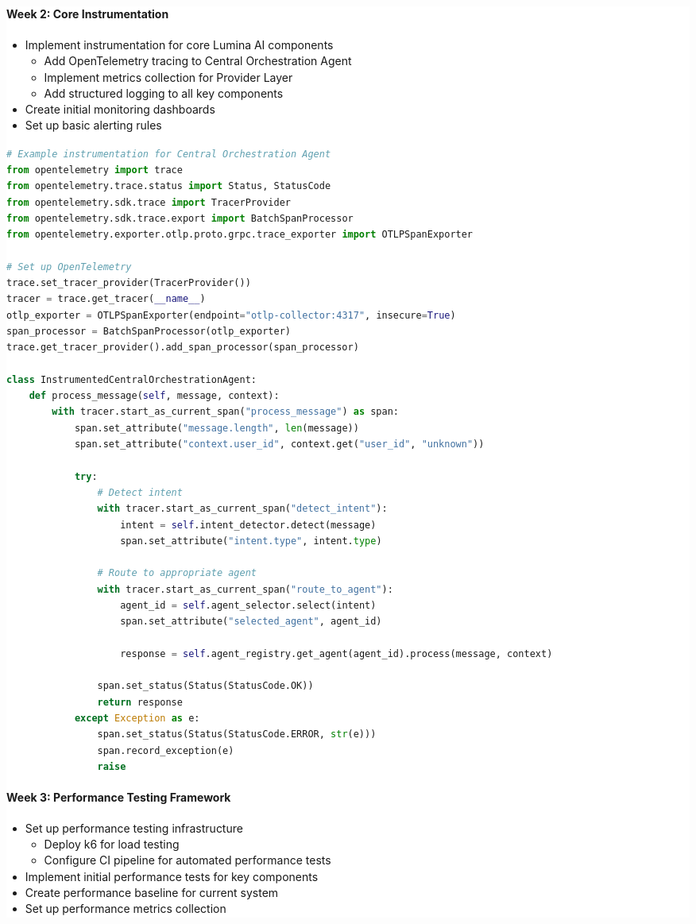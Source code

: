 #### Week 2: Core Instrumentation
- Implement instrumentation for core Lumina AI components
  - Add OpenTelemetry tracing to Central Orchestration Agent
  - Implement metrics collection for Provider Layer
  - Add structured logging to all key components
- Create initial monitoring dashboards
- Set up basic alerting rules

```python
# Example instrumentation for Central Orchestration Agent
from opentelemetry import trace
from opentelemetry.trace.status import Status, StatusCode
from opentelemetry.sdk.trace import TracerProvider
from opentelemetry.sdk.trace.export import BatchSpanProcessor
from opentelemetry.exporter.otlp.proto.grpc.trace_exporter import OTLPSpanExporter

# Set up OpenTelemetry
trace.set_tracer_provider(TracerProvider())
tracer = trace.get_tracer(__name__)
otlp_exporter = OTLPSpanExporter(endpoint="otlp-collector:4317", insecure=True)
span_processor = BatchSpanProcessor(otlp_exporter)
trace.get_tracer_provider().add_span_processor(span_processor)

class InstrumentedCentralOrchestrationAgent:
    def process_message(self, message, context):
        with tracer.start_as_current_span("process_message") as span:
            span.set_attribute("message.length", len(message))
            span.set_attribute("context.user_id", context.get("user_id", "unknown"))
            
            try:
                # Detect intent
                with tracer.start_as_current_span("detect_intent"):
                    intent = self.intent_detector.detect(message)
                    span.set_attribute("intent.type", intent.type)
                
                # Route to appropriate agent
                with tracer.start_as_current_span("route_to_agent"):
                    agent_id = self.agent_selector.select(intent)
                    span.set_attribute("selected_agent", agent_id)
                    
                    response = self.agent_registry.get_agent(agent_id).process(message, context)
                
                span.set_status(Status(StatusCode.OK))
                return response
            except Exception as e:
                span.set_status(Status(StatusCode.ERROR, str(e)))
                span.record_exception(e)
                raise
```

#### Week 3: Performance Testing Framework
- Set up performance testing infrastructure
  - Deploy k6 for load testing
  - Configure CI pipeline for automated performance tests
- Implement initial performance tests for key components
- Create performance baseline for current system
- Set up performance metrics collection
